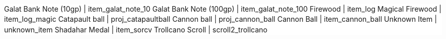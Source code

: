 Galat Bank Note (10gp)	|	item_galat_note_10
Galat Bank Note (100gp)	|	item_galat_note_100
Firewood		|	item_log
Magical Firewood	|	item_log_magic
Catapault ball		|	proj_catapaultball
Cannon ball		|	proj_cannon_ball
Cannon Ball		|	item_cannon_ball
Unknown Item		|	unknown_item
Shadahar Medal		|	item_sorcv
Trollcano Scroll	|	scroll2_trollcano